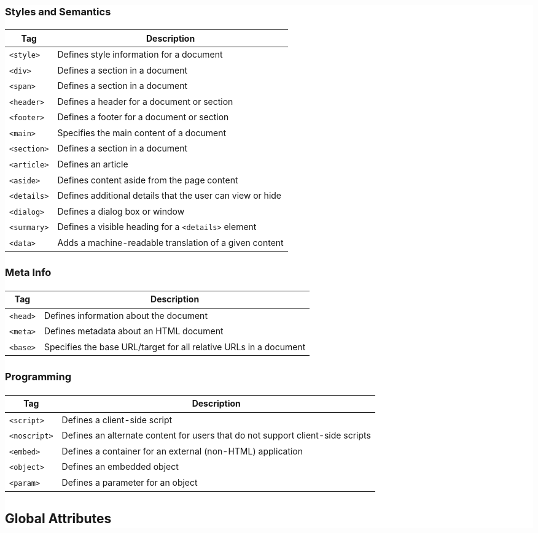 ### Styles and Semantics

| Tag         | Description                                               |
| ----------- | --------------------------------------------------------- |
| `<style>`   | Defines style information for a document                  |
| `<div>`     | Defines a section in a document                           |
| `<span>`    | Defines a section in a document                           |
| `<header>`  | Defines a header for a document or section                |
| `<footer>`  | Defines a footer for a document or section                |
| `<main>`    | Specifies the main content of a document                  |
| `<section>` | Defines a section in a document                           |
| `<article>` | Defines an article                                        |
| `<aside>`   | Defines content aside from the page content               |
| `<details>` | Defines additional details that the user can view or hide |
| `<dialog>`  | Defines a dialog box or window                            |
| `<summary>` | Defines a visible heading for a `<details>` element       |
| `<data>`    | Adds a machine-readable  translation of a given content   |

### Meta Info

| Tag      | Description                                                  |
| -------- | ------------------------------------------------------------ |
| `<head>` | Defines information about the document                       |
| `<meta>` | Defines metadata about an HTML document                      |
| `<base>` | Specifies the base URL/target for all relative URLs in a document |

### Programming

| Tag          | Description                                                  |
| ------------ | ------------------------------------------------------------ |
| `<script>`   | Defines a client-side script                                 |
| `<noscript>` | Defines an alternate content for users that do not support  client-side scripts |
| `<embed>`    | Defines a container for an external (non-HTML) application   |
| `<object>`   | Defines an embedded object                                   |
| `<param>`    | Defines a parameter for an object                            |

## Global Attributes
